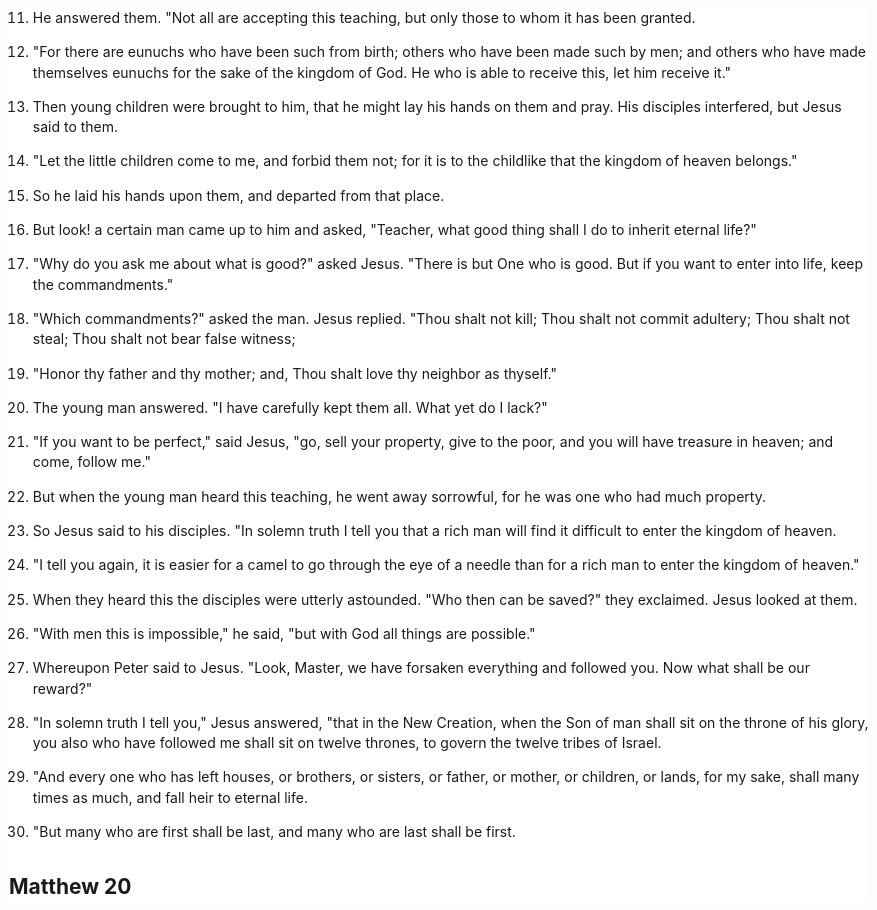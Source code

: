 11. He answered them. "Not all are accepting this teaching, but only those to whom it has been granted.

12. "For there are eunuchs who have been such from birth; others who have been made such by men; and others who have made themselves eunuchs for the sake of the kingdom of God. He who is able to receive this, let him receive it."

13. Then young children were brought to him, that he might lay his hands on them and pray. His disciples interfered, but Jesus said to them.

14. "Let the little children come to me, and forbid them not; for it is to the childlike that the kingdom of heaven belongs."

15. So he laid his hands upon them, and departed from that place.

16. But look! a certain man came up to him and asked, "Teacher, what good thing shall I do to inherit eternal life?"

17. "Why do you ask me about what is good?" asked Jesus. "There is but One who is good. But if you want to enter into life, keep the commandments."

18. "Which commandments?" asked the man. Jesus replied. "Thou shalt not kill; Thou shalt not commit adultery; Thou shalt not steal; Thou shalt not bear false witness;

19. "Honor thy father and thy mother; and, Thou shalt love thy neighbor as thyself."

20. The young man answered. "I have carefully kept them all. What yet do I lack?"

21. "If you want to be perfect," said Jesus, "go, sell your property,  give to the poor, and you will have treasure in heaven; and come,  follow me."

22. But when the young man heard this teaching, he went away sorrowful,  for he was one who had much property.

23. So Jesus said to his disciples. "In solemn truth I tell you that a rich man will find it difficult to enter the kingdom of heaven.

24. "I tell you again, it is easier for a camel to go through the eye of a needle than for a rich man to enter the kingdom of heaven."

25. When they heard this the disciples were utterly astounded. "Who then can be saved?" they exclaimed. Jesus looked at them.

26. "With men this is impossible," he said, "but with God all things are possible."

27. Whereupon Peter said to Jesus. "Look, Master, we have forsaken everything and followed you. Now what shall be our reward?"

28. "In solemn truth I tell you," Jesus answered, "that in the New Creation, when the Son of man shall sit on the throne of his glory,  you also who have followed me shall sit on twelve thrones, to govern the twelve tribes of Israel.

29. "And every one who has left houses, or brothers, or sisters, or father, or mother, or children, or lands, for my sake, shall many times as much, and fall heir to eternal life.

30. "But many who are first shall be last, and many who are last shall be first.

## Matthew 20
